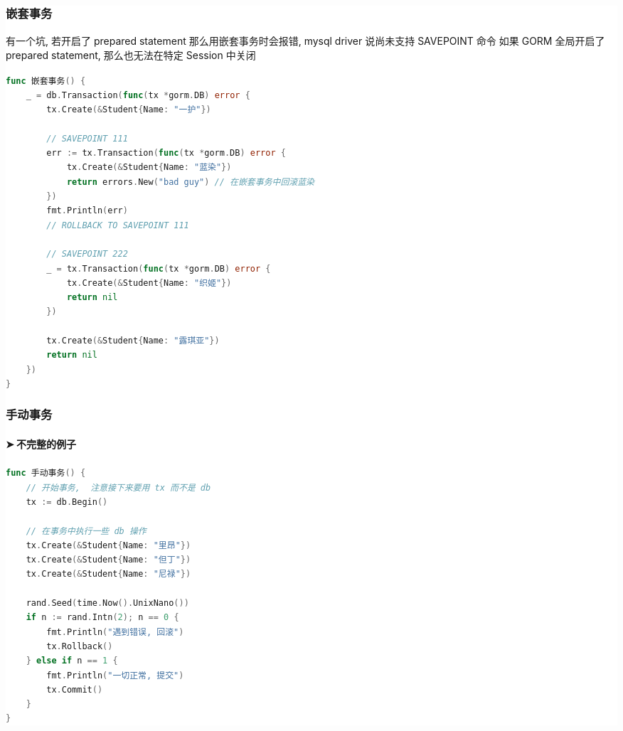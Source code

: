 ### 嵌套事务

有一个坑,  若开启了 prepared statement 那么用嵌套事务时会报错,  mysql driver 说尚未支持 SAVEPOINT 命令
如果 GORM 全局开启了 prepared statement,  那么也无法在特定 Session 中关闭

```go
func 嵌套事务() {
    _ = db.Transaction(func(tx *gorm.DB) error {
        tx.Create(&Student{Name: "一护"})

        // SAVEPOINT 111
        err := tx.Transaction(func(tx *gorm.DB) error {
            tx.Create(&Student{Name: "蓝染"})
            return errors.New("bad guy") // 在嵌套事务中回滚蓝染
        })
        fmt.Println(err)
        // ROLLBACK TO SAVEPOINT 111

        // SAVEPOINT 222
        _ = tx.Transaction(func(tx *gorm.DB) error {
            tx.Create(&Student{Name: "织姬"})
            return nil
        })

        tx.Create(&Student{Name: "露琪亚"})
        return nil
    })
}
```

### 手动事务

#### ➤ 不完整的例子

```go
func 手动事务() {
    // 开始事务,  注意接下来要用 tx 而不是 db
    tx := db.Begin()

    // 在事务中执行一些 db 操作
    tx.Create(&Student{Name: "里昂"})
    tx.Create(&Student{Name: "但丁"})
    tx.Create(&Student{Name: "尼禄"})

    rand.Seed(time.Now().UnixNano())
    if n := rand.Intn(2); n == 0 {
        fmt.Println("遇到错误, 回滚")
        tx.Rollback()
    } else if n == 1 {
        fmt.Println("一切正常, 提交")
        tx.Commit()
    }
}
```
